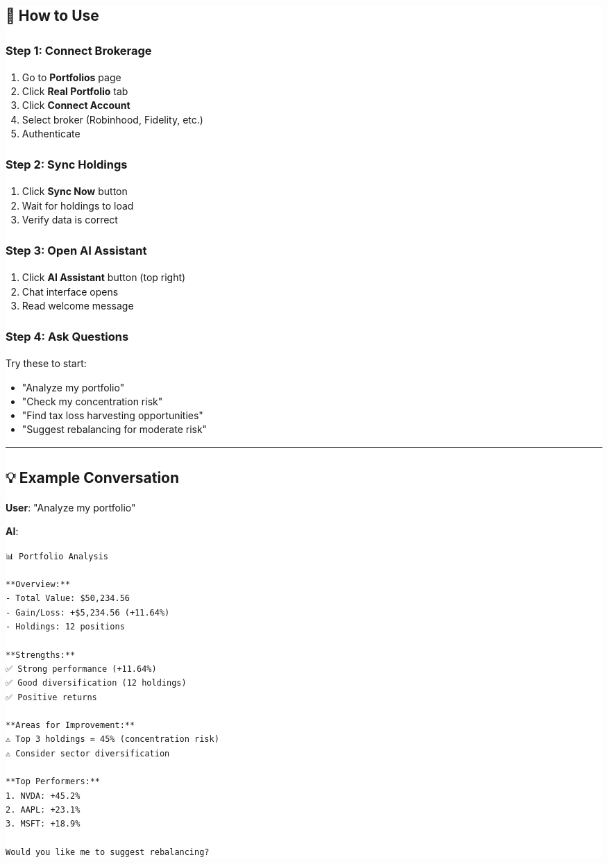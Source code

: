 
## 🚀 How to Use

### Step 1: Connect Brokerage
1. Go to **Portfolios** page
2. Click **Real Portfolio** tab
3. Click **Connect Account**
4. Select broker (Robinhood, Fidelity, etc.)
5. Authenticate

### Step 2: Sync Holdings
1. Click **Sync Now** button
2. Wait for holdings to load
3. Verify data is correct

### Step 3: Open AI Assistant
1. Click **AI Assistant** button (top right)
2. Chat interface opens
3. Read welcome message

### Step 4: Ask Questions
Try these to start:
- "Analyze my portfolio"
- "Check my concentration risk"
- "Find tax loss harvesting opportunities"
- "Suggest rebalancing for moderate risk"

---

## 💡 Example Conversation

**User**: "Analyze my portfolio"

**AI**: 
```
📊 Portfolio Analysis

**Overview:**
- Total Value: $50,234.56
- Gain/Loss: +$5,234.56 (+11.64%)
- Holdings: 12 positions

**Strengths:**
✅ Strong performance (+11.64%)
✅ Good diversification (12 holdings)
✅ Positive returns

**Areas for Improvement:**
⚠️ Top 3 holdings = 45% (concentration risk)
⚠️ Consider sector diversification

**Top Performers:**
1. NVDA: +45.2%
2. AAPL: +23.1%
3. MSFT: +18.9%

Would you like me to suggest rebalancing?
```

